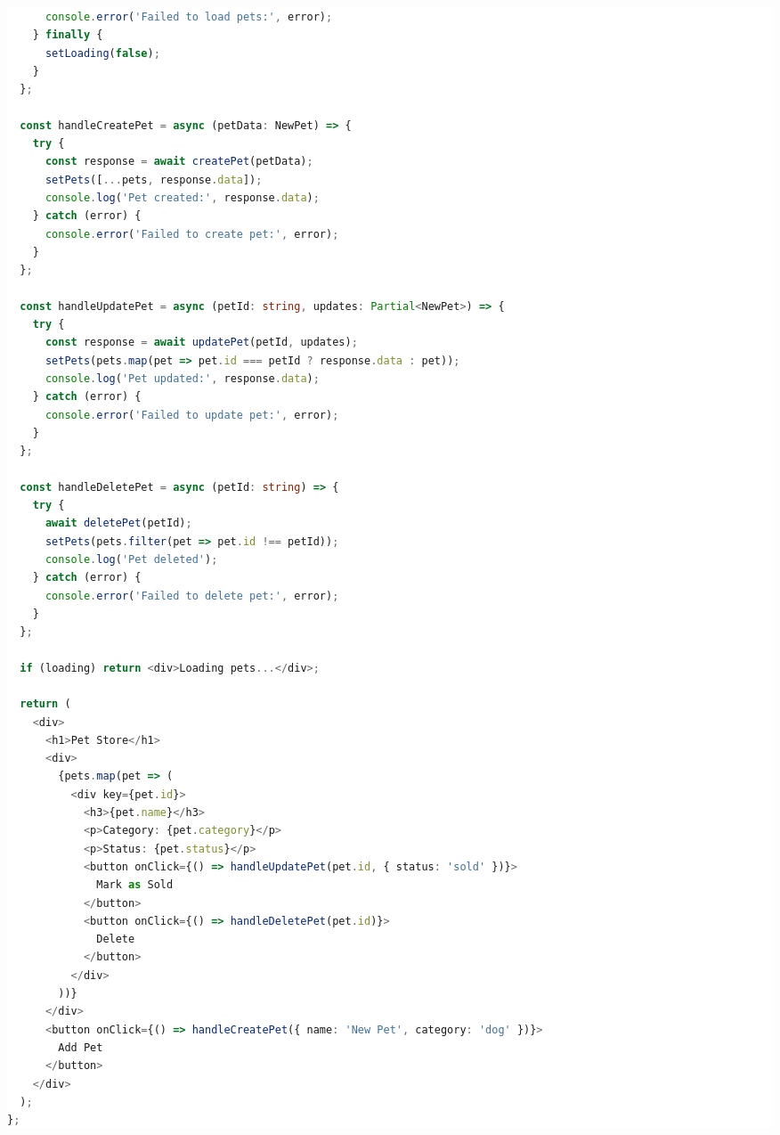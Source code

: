 ```typescript
      console.error('Failed to load pets:', error);
    } finally {
      setLoading(false);
    }
  };

  const handleCreatePet = async (petData: NewPet) => {
    try {
      const response = await createPet(petData);
      setPets([...pets, response.data]);
      console.log('Pet created:', response.data);
    } catch (error) {
      console.error('Failed to create pet:', error);
    }
  };

  const handleUpdatePet = async (petId: string, updates: Partial<NewPet>) => {
    try {
      const response = await updatePet(petId, updates);
      setPets(pets.map(pet => pet.id === petId ? response.data : pet));
      console.log('Pet updated:', response.data);
    } catch (error) {
      console.error('Failed to update pet:', error);
    }
  };

  const handleDeletePet = async (petId: string) => {
    try {
      await deletePet(petId);
      setPets(pets.filter(pet => pet.id !== petId));
      console.log('Pet deleted');
    } catch (error) {
      console.error('Failed to delete pet:', error);
    }
  };

  if (loading) return <div>Loading pets...</div>;

  return (
    <div>
      <h1>Pet Store</h1>
      <div>
        {pets.map(pet => (
          <div key={pet.id}>
            <h3>{pet.name}</h3>
            <p>Category: {pet.category}</p>
            <p>Status: {pet.status}</p>
            <button onClick={() => handleUpdatePet(pet.id, { status: 'sold' })}>
              Mark as Sold
            </button>
            <button onClick={() => handleDeletePet(pet.id)}>
              Delete
            </button>
          </div>
        ))}
      </div>
      <button onClick={() => handleCreatePet({ name: 'New Pet', category: 'dog' })}>
        Add Pet
      </button>
    </div>
  );
};

```